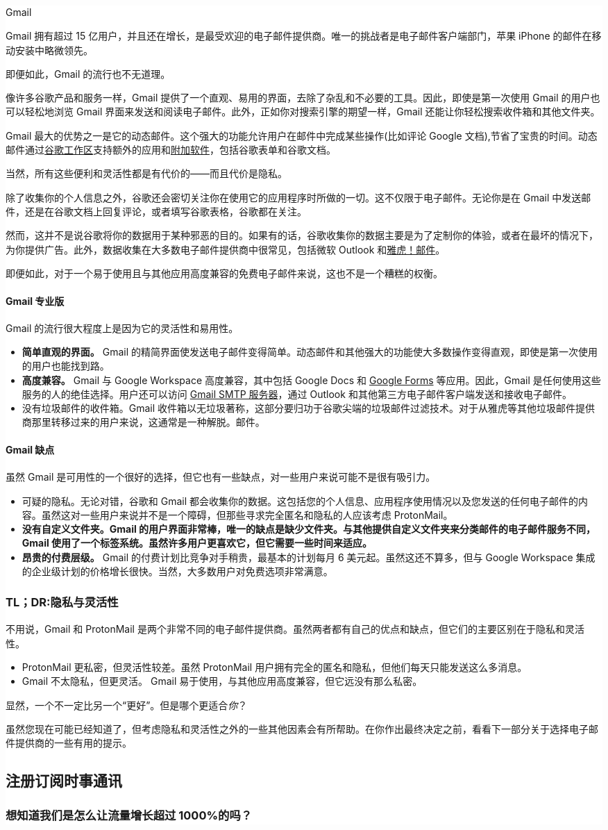 Gmail



Gmail 拥有超过 15 亿用户，并且还在增长，是最受欢迎的电子邮件提供商。唯一的挑战者是电子邮件客户端部门，苹果 iPhone 的邮件在移动安装中略微领先。

即便如此，Gmail 的流行也不无道理。

像许多谷歌产品和服务一样，Gmail 提供了一个直观、易用的界面，去除了杂乱和不必要的工具。因此，即使是第一次使用 Gmail 的用户也可以轻松地浏览 Gmail 界面来发送和阅读电子邮件。此外，正如你对搜索引擎的期望一样，Gmail 还能让你轻松搜索收件箱和其他文件夹。

Gmail 最大的优势之一是它的动态邮件。这个强大的功能允许用户在邮件中完成某些操作(比如评论 Google 文档),节省了宝贵的时间。动态邮件通过[谷歌工作区](https://kinsta.com/blog/google-workspace/)支持额外的应用和[附加软件](https://kinsta.com/blog/gmail-add-ons/)，包括谷歌表单和谷歌文档。

当然，所有这些便利和灵活性都是有代价的——而且代价是隐私。

除了收集你的个人信息之外，谷歌还会密切关注你在使用它的应用程序时所做的一切。这不仅限于电子邮件。无论你是在 Gmail 中发送邮件，还是在谷歌文档上回复评论，或者填写谷歌表格，谷歌都在关注。

然而，这并不是说谷歌将你的数据用于某种邪恶的目的。如果有的话，谷歌收集你的数据主要是为了定制你的体验，或者在最坏的情况下，为你提供广告。此外，数据收集在大多数电子邮件提供商中很常见，包括微软 Outlook 和[雅虎！邮件](https://kinsta.com/blog/yahoo-smtp-settings/)。

即便如此，对于一个易于使用且与其他应用高度兼容的免费电子邮件来说，这也不是一个糟糕的权衡。

#### Gmail 专业版

Gmail 的流行很大程度上是因为它的灵活性和易用性。

*   **简单直观的界面。** Gmail 的精简界面使发送电子邮件变得简单。动态邮件和其他强大的功能使大多数操作变得直观，即使是第一次使用的用户也能找到路。
*   **高度兼容。** Gmail 与 Google Workspace 高度兼容，其中包括 Google Docs 和 [Google Forms](https://kinsta.com/blog/google-forms-alternative/) 等应用。因此，Gmail 是任何使用这些服务的人的绝佳选择。用户还可以访问 [Gmail SMTP 服务器](https://kinsta.com/blog/gmail-smtp-server/)，通过 Outlook 和其他第三方电子邮件客户端发送和接收电子邮件。
*   没有垃圾邮件的收件箱。Gmail 收件箱以无垃圾著称，这部分要归功于谷歌尖端的垃圾邮件过滤技术。对于从雅虎等其他垃圾邮件提供商那里转移过来的用户来说，这通常是一种解脱。邮件。

#### Gmail 缺点

虽然 Gmail 是可用性的一个很好的选择，但它也有一些缺点，对一些用户来说可能不是很有吸引力。

*   可疑的隐私。无论对错，谷歌和 Gmail 都会收集你的数据。这包括您的个人信息、应用程序使用情况以及您发送的任何电子邮件的内容。虽然这对一些用户来说并不是一个障碍，但那些寻求完全匿名和隐私的人应该考虑 ProtonMail。
*   **没有自定义文件夹。Gmail 的用户界面非常棒，唯一的缺点是缺少文件夹。与其他提供自定义文件夹来分类邮件的电子邮件服务不同，Gmail 使用了一个标签系统。虽然许多用户更喜欢它，但它需要一些时间来适应。**
*   **昂贵的付费层级。** Gmail 的付费计划比竞争对手稍贵，最基本的计划每月 6 美元起。虽然这还不算多，但与 Google Workspace 集成的企业级计划的价格增长很快。当然，大多数用户对免费选项非常满意。

### TL；DR:隐私与灵活性

不用说，Gmail 和 ProtonMail 是两个非常不同的电子邮件提供商。虽然两者都有自己的优点和缺点，但它们的主要区别在于隐私和灵活性。

*   ProtonMail 更私密，但灵活性较差。虽然 ProtonMail 用户拥有完全的匿名和隐私，但他们每天只能发送这么多消息。
*   Gmail 不太隐私，但更灵活。 Gmail 易于使用，与其他应用高度兼容，但它远没有那么私密。

显然，一个不一定比另一个“更好”。但是哪个更适合*你*？

虽然您现在可能已经知道了，但考虑隐私和灵活性之外的一些其他因素会有所帮助。在你作出最终决定之前，看看下一部分关于选择电子邮件提供商的一些有用的提示。

## 注册订阅时事通讯



### 想知道我们是怎么让流量增长超过 1000%的吗？
